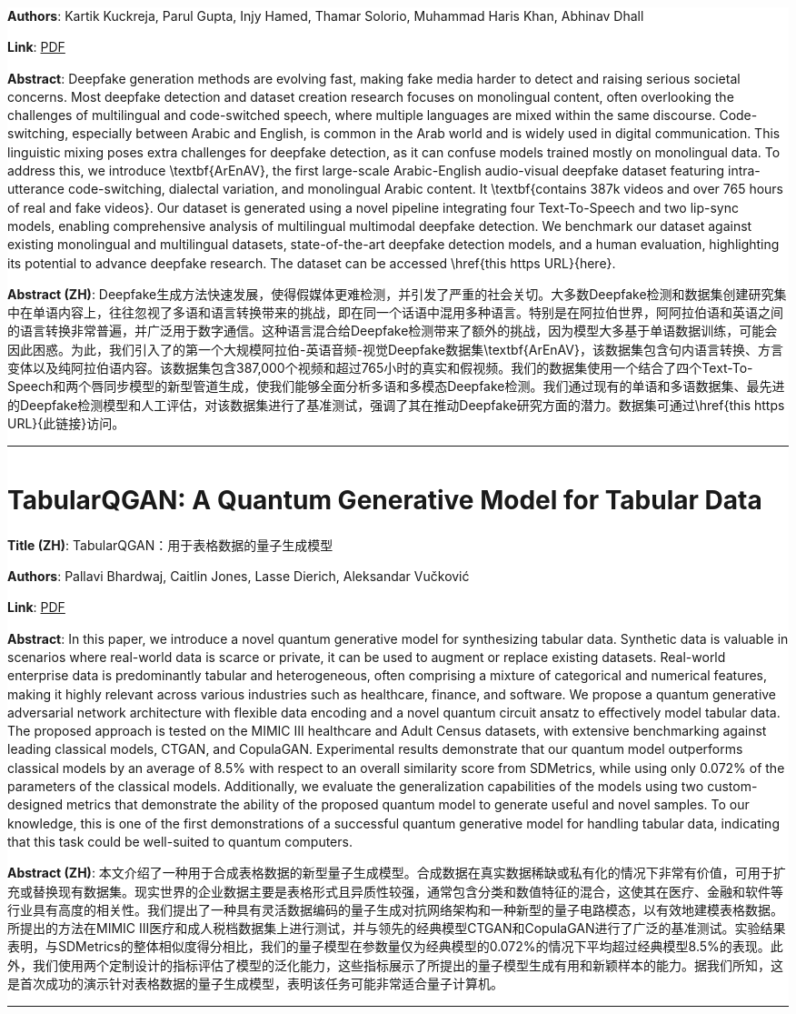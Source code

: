 **Authors**: Kartik Kuckreja, Parul Gupta, Injy Hamed, Thamar Solorio, Muhammad Haris Khan, Abhinav Dhall  

**Link**: [PDF](https://arxiv.org/pdf/2505.22581)  

**Abstract**: Deepfake generation methods are evolving fast, making fake media harder to detect and raising serious societal concerns. Most deepfake detection and dataset creation research focuses on monolingual content, often overlooking the challenges of multilingual and code-switched speech, where multiple languages are mixed within the same discourse. Code-switching, especially between Arabic and English, is common in the Arab world and is widely used in digital communication. This linguistic mixing poses extra challenges for deepfake detection, as it can confuse models trained mostly on monolingual data. To address this, we introduce \textbf{ArEnAV}, the first large-scale Arabic-English audio-visual deepfake dataset featuring intra-utterance code-switching, dialectal variation, and monolingual Arabic content. It \textbf{contains 387k videos and over 765 hours of real and fake videos}. Our dataset is generated using a novel pipeline integrating four Text-To-Speech and two lip-sync models, enabling comprehensive analysis of multilingual multimodal deepfake detection. We benchmark our dataset against existing monolingual and multilingual datasets, state-of-the-art deepfake detection models, and a human evaluation, highlighting its potential to advance deepfake research. The dataset can be accessed \href{this https URL}{here}. 

**Abstract (ZH)**: Deepfake生成方法快速发展，使得假媒体更难检测，并引发了严重的社会关切。大多数Deepfake检测和数据集创建研究集中在单语内容上，往往忽视了多语和语言转换带来的挑战，即在同一个话语中混用多种语言。特别是在阿拉伯世界，阿阿拉伯语和英语之间的语言转换非常普遍，并广泛用于数字通信。这种语言混合给Deepfake检测带来了额外的挑战，因为模型大多基于单语数据训练，可能会因此困惑。为此，我们引入了的第一个大规模阿拉伯-英语音频-视觉Deepfake数据集\textbf{ArEnAV}，该数据集包含句内语言转换、方言变体以及纯阿拉伯语内容。该数据集包含387,000个视频和超过765小时的真实和假视频。我们的数据集使用一个结合了四个Text-To-Speech和两个唇同步模型的新型管道生成，使我们能够全面分析多语和多模态Deepfake检测。我们通过现有的单语和多语数据集、最先进的Deepfake检测模型和人工评估，对该数据集进行了基准测试，强调了其在推动Deepfake研究方面的潜力。数据集可通过\href{this https URL}{此链接}访问。 

---
# TabularQGAN: A Quantum Generative Model for Tabular Data 

**Title (ZH)**: TabularQGAN：用于表格数据的量子生成模型 

**Authors**: Pallavi Bhardwaj, Caitlin Jones, Lasse Dierich, Aleksandar Vučković  

**Link**: [PDF](https://arxiv.org/pdf/2505.22533)  

**Abstract**: In this paper, we introduce a novel quantum generative model for synthesizing tabular data. Synthetic data is valuable in scenarios where real-world data is scarce or private, it can be used to augment or replace existing datasets. Real-world enterprise data is predominantly tabular and heterogeneous, often comprising a mixture of categorical and numerical features, making it highly relevant across various industries such as healthcare, finance, and software. We propose a quantum generative adversarial network architecture with flexible data encoding and a novel quantum circuit ansatz to effectively model tabular data. The proposed approach is tested on the MIMIC III healthcare and Adult Census datasets, with extensive benchmarking against leading classical models, CTGAN, and CopulaGAN. Experimental results demonstrate that our quantum model outperforms classical models by an average of 8.5% with respect to an overall similarity score from SDMetrics, while using only 0.072% of the parameters of the classical models. Additionally, we evaluate the generalization capabilities of the models using two custom-designed metrics that demonstrate the ability of the proposed quantum model to generate useful and novel samples. To our knowledge, this is one of the first demonstrations of a successful quantum generative model for handling tabular data, indicating that this task could be well-suited to quantum computers. 

**Abstract (ZH)**: 本文介绍了一种用于合成表格数据的新型量子生成模型。合成数据在真实数据稀缺或私有化的情况下非常有价值，可用于扩充或替换现有数据集。现实世界的企业数据主要是表格形式且异质性较强，通常包含分类和数值特征的混合，这使其在医疗、金融和软件等行业具有高度的相关性。我们提出了一种具有灵活数据编码的量子生成对抗网络架构和一种新型的量子电路模态，以有效地建模表格数据。所提出的方法在MIMIC III医疗和成人税档数据集上进行测试，并与领先的经典模型CTGAN和CopulaGAN进行了广泛的基准测试。实验结果表明，与SDMetrics的整体相似度得分相比，我们的量子模型在参数量仅为经典模型的0.072%的情况下平均超过经典模型8.5%的表现。此外，我们使用两个定制设计的指标评估了模型的泛化能力，这些指标展示了所提出的量子模型生成有用和新颖样本的能力。据我们所知，这是首次成功的演示针对表格数据的量子生成模型，表明该任务可能非常适合量子计算机。 

---